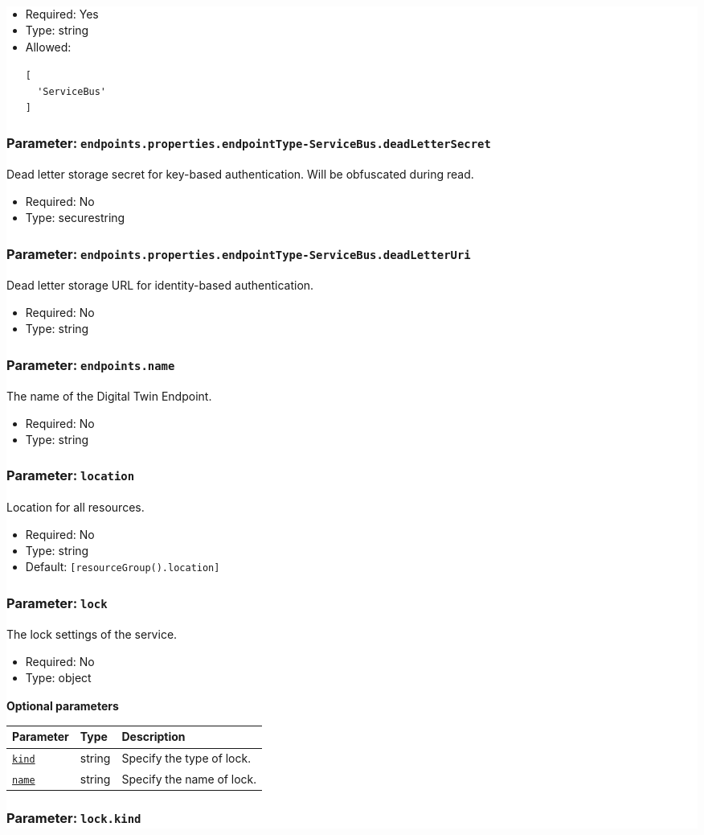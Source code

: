 - Required: Yes
- Type: string
- Allowed:
  ```Bicep
  [
    'ServiceBus'
  ]
  ```

### Parameter: `endpoints.properties.endpointType-ServiceBus.deadLetterSecret`

Dead letter storage secret for key-based authentication. Will be obfuscated during read.

- Required: No
- Type: securestring

### Parameter: `endpoints.properties.endpointType-ServiceBus.deadLetterUri`

Dead letter storage URL for identity-based authentication.

- Required: No
- Type: string

### Parameter: `endpoints.name`

The name of the Digital Twin Endpoint.

- Required: No
- Type: string

### Parameter: `location`

Location for all resources.

- Required: No
- Type: string
- Default: `[resourceGroup().location]`

### Parameter: `lock`

The lock settings of the service.

- Required: No
- Type: object

**Optional parameters**

| Parameter | Type | Description |
| :-- | :-- | :-- |
| [`kind`](#parameter-lockkind) | string | Specify the type of lock. |
| [`name`](#parameter-lockname) | string | Specify the name of lock. |

### Parameter: `lock.kind`
